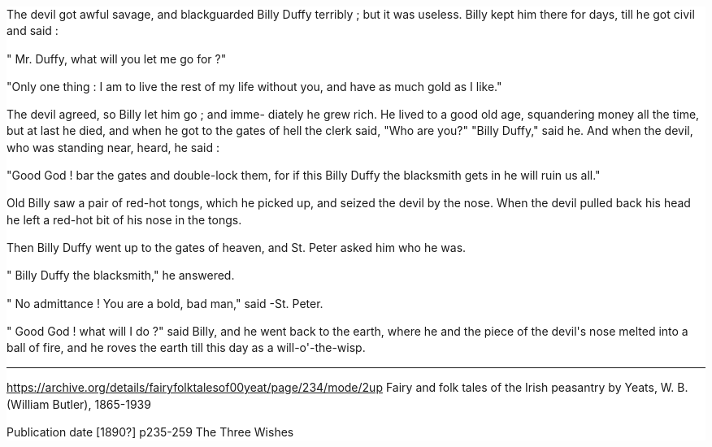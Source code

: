 The devil got awful savage, and blackguarded Billy Duffy terribly ; but it was useless. Billy kept him there for days, till he got civil and said :

" Mr. Duffy, what will you let me go for ?"

"Only one thing : I am to live the rest of my life without you, and have as much gold as I like."

The devil agreed, so Billy let him go ; and imme- diately he grew rich. He lived to a good old age, squandering money all the time, but at last he died, and when he got to the gates of hell the clerk said, "Who are you?" "Billy Duffy," said he. And when the devil, who was standing near, heard, he said :

"Good God ! bar the gates and double-lock them, for if this Billy Duffy the blacksmith gets in he will ruin us all."

Old Billy saw a pair of red-hot tongs, which he picked up, and seized the devil by the nose. When the devil pulled back his head he left a red-hot bit of his nose in the tongs.

Then Billy Duffy went up to the gates of heaven, and St. Peter asked him who he was.

" Billy Duffy the blacksmith," he answered.

" No admittance ! You are a bold, bad man," said -St. Peter.

" Good God ! what will I do ?" said Billy, and he went back to the earth, where he and the piece of the devil's nose melted into a ball of fire, and he roves the earth till this day as a will-o'-the-wisp.



---

https://archive.org/details/fairyfolktalesof00yeat/page/234/mode/2up
Fairy and folk tales of the Irish peasantry
by Yeats, W. B. (William Butler), 1865-1939

Publication date [1890?]
p235-259
The Three Wishes
